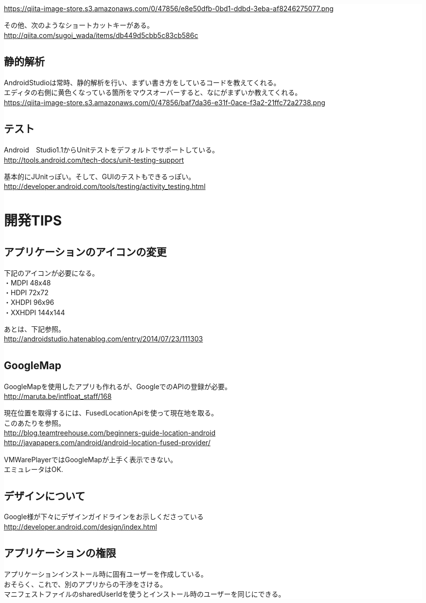 https://qiita-image-store.s3.amazonaws.com/0/47856/e8e50dfb-0bd1-ddbd-3eba-af8246275077.png  
  
その他、次のようなショートカットキーがある。  
http://qiita.com/sugoi_wada/items/db449d5cbb5c83cb586c  
  
## 静的解析  
AndroidStudioは常時、静的解析を行い、まずい書き方をしているコードを教えてくれる。  
エディタの右側に黄色くなっている箇所をマウスオーバーすると、なにがまずいか教えてくれる。  
https://qiita-image-store.s3.amazonaws.com/0/47856/baf7da36-e31f-0ace-f3a2-21ffc72a2738.png  
  
  
## テスト  
Android　Studio1.1からUnitテストをデフォルトでサポートしている。  
http://tools.android.com/tech-docs/unit-testing-support  
  
基本的にJUnitっぽい。そして、GUIのテストもできるっぽい。  
http://developer.android.com/tools/testing/activity_testing.html  
  
# 開発TIPS  
## アプリケーションのアイコンの変更  
下記のアイコンが必要になる。  
・MDPI 48x48  
・HDPI 72x72  
・XHDPI 96x96  
・XXHDPI 144x144  
  
あとは、下記参照。  
http://androidstudio.hatenablog.com/entry/2014/07/23/111303  
  
## GoogleMap  
GoogleMapを使用したアプリも作れるが、GoogleでのAPIの登録が必要。  
http://maruta.be/intfloat_staff/168  
  
現在位置を取得するには、FusedLocationApiを使って現在地を取る。  
このあたりを参照。  
http://blog.teamtreehouse.com/beginners-guide-location-android  
http://javapapers.com/android/android-location-fused-provider/  
  
VMWarePlayerではGoogleMapが上手く表示できない。  
エミュレータはOK.  
  
## デザインについて  
Google様が下々にデザインガイドラインをお示しくださっている  
http://developer.android.com/design/index.html  
  
## アプリケーションの権限  
アプリケーションインストール時に固有ユーザーを作成している。  
おそらく、これで、別のアプリからの干渉をさける。  
マニフェストファイルのsharedUserIdを使うとインストール時のユーザーを同じにできる。  
  